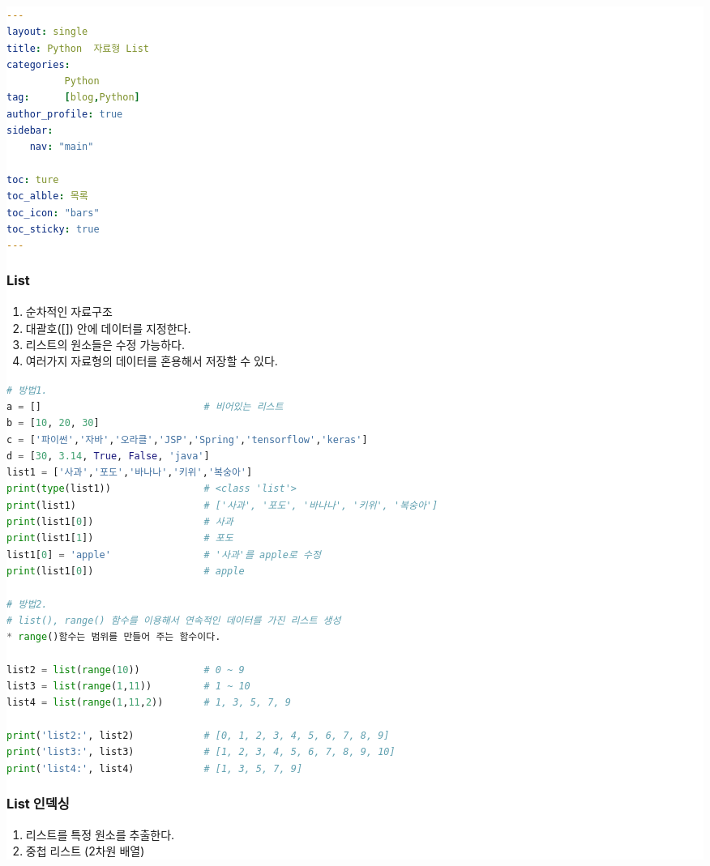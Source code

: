 ```yaml
---
layout: single
title: Python  자료형 List 
categories: 
          Python 
tag:      [blog,Python]
author_profile: true
sidebar:
    nav: "main"

toc: ture
toc_alble: 목록
toc_icon: "bars"
toc_sticky: true
---
```


### List 
1. 순차적인 자료구조
2. 대괄호([]) 안에 데이터를 지정한다. 
3. 리스트의 원소들은 수정 가능하다.
4. 여러가지 자료형의 데이터를 혼용해서 저장할 수 있다. 

```python
# 방법1.
a = []                            # 비어있는 리스트
b = [10, 20, 30]
c = ['파이썬','자바','오라클','JSP','Spring','tensorflow','keras']
d = [30, 3.14, True, False, 'java']
list1 = ['사과','포도','바나나','키위','복숭아']
print(type(list1))                # <class 'list'>
print(list1)                      # ['사과', '포도', '바나나', '키위', '복숭아']
print(list1[0])                   # 사과
print(list1[1])                   # 포도
list1[0] = 'apple'                # '사과'를 apple로 수정
print(list1[0])                   # apple

# 방법2.
# list(), range() 함수를 이용해서 연속적인 데이터를 가진 리스트 생성
* range()함수는 범위를 만들어 주는 함수이다. 

list2 = list(range(10))           # 0 ~ 9
list3 = list(range(1,11))         # 1 ~ 10
list4 = list(range(1,11,2))       # 1, 3, 5, 7, 9

print('list2:', list2)            # [0, 1, 2, 3, 4, 5, 6, 7, 8, 9]
print('list3:', list3)            # [1, 2, 3, 4, 5, 6, 7, 8, 9, 10]
print('list4:', list4)            # [1, 3, 5, 7, 9]
```
### List 인덱싱 
1.  리스트를 특정 원소를 추출한다.
2.  중첩 리스트 (2차원 배열)

